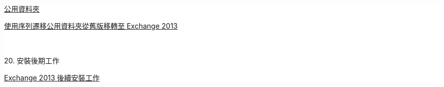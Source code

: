 </td>
<td><p><a href="public-folders-exchange-2013-help.md">公用資料夾</a></p>
<p><a href="https://technet.microsoft.com/zh-tw/library/jj150486(v=exchg.150)">使用序列遷移公用資料夾從舊版移轉至 Exchange 2013</a></p></td>
</tr>
<tr class="odd">
<td> </td>
<td><p>20. 安裝後期工作</p></td>
<td><p><a href="exchange-2013-post-installation-tasks-exchange-2013-help.md">Exchange 2013 後續安裝工作</a></p></td>
</tr>
</tbody>
</table>

